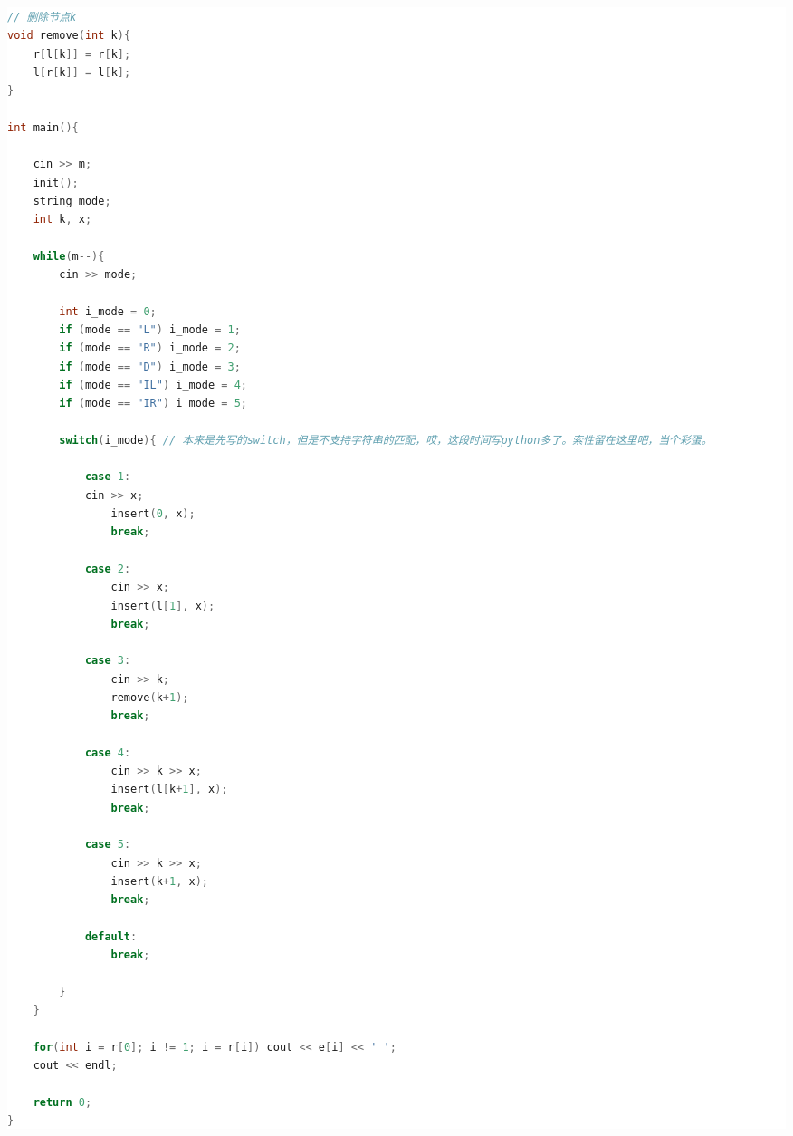 ```c++
// 删除节点k
void remove(int k){
    r[l[k]] = r[k];
    l[r[k]] = l[k];
}

int main(){
    
    cin >> m;
    init();
    string mode;
    int k, x;
    
    while(m--){
        cin >> mode;
        
        int i_mode = 0;
        if (mode == "L") i_mode = 1;
        if (mode == "R") i_mode = 2;
        if (mode == "D") i_mode = 3;
        if (mode == "IL") i_mode = 4;
        if (mode == "IR") i_mode = 5;
        
        switch(i_mode){ // 本来是先写的switch，但是不支持字符串的匹配，哎，这段时间写python多了。索性留在这里吧，当个彩蛋。
            
            case 1:
            cin >> x;
                insert(0, x);
                break;
                
            case 2:
                cin >> x;
                insert(l[1], x);
                break;
            
            case 3:
                cin >> k;
                remove(k+1);
                break;
            
            case 4:
                cin >> k >> x;
                insert(l[k+1], x);
                break;
            
            case 5:
                cin >> k >> x;
                insert(k+1, x);
                break;
            
            default:
                break;
                
        }
    }
    
    for(int i = r[0]; i != 1; i = r[i]) cout << e[i] << ' ';
    cout << endl;
    
    return 0;
}
```

